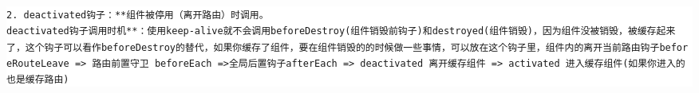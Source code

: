 	2. deactivated钩子：**组件被停用（离开路由）时调用。
	deactivated钩子调用时机**：使用keep-alive就不会调用beforeDestroy(组件销毁前钩子)和destroyed(组件销毁)，因为组件没被销毁，被缓存起来了，这个钩子可以看作beforeDestroy的替代，如果你缓存了组件，要在组件销毁的的时候做一些事情，可以放在这个钩子里，组件内的离开当前路由钩子beforeRouteLeave => 路由前置守卫 beforeEach =>全局后置钩子afterEach => deactivated 离开缓存组件 => activated 进入缓存组件(如果你进入的也是缓存路由)